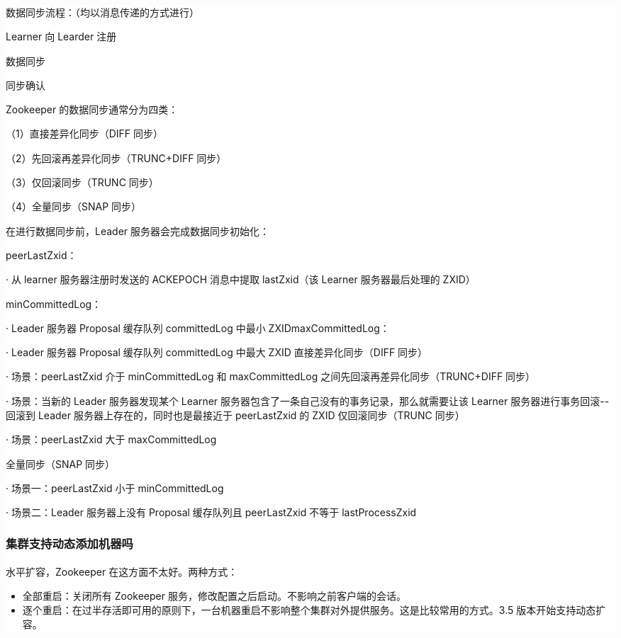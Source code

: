 数据同步流程：（均以消息传递的方式进行）

Learner 向 Learder 注册

数据同步

同步确认

Zookeeper 的数据同步通常分为四类：

（1）直接差异化同步（DIFF 同步）

（2）先回滚再差异化同步（TRUNC+DIFF 同步）

（3）仅回滚同步（TRUNC 同步）

（4）全量同步（SNAP 同步）

在进行数据同步前，Leader 服务器会完成数据同步初始化：

peerLastZxid：

· 从 learner 服务器注册时发送的 ACKEPOCH 消息中提取 lastZxid（该 Learner 服务器最后处理的 ZXID）

minCommittedLog：

· Leader 服务器 Proposal 缓存队列 committedLog 中最小 ZXIDmaxCommittedLog：

· Leader 服务器 Proposal 缓存队列 committedLog 中最大 ZXID 直接差异化同步（DIFF 同步）

· 场景：peerLastZxid 介于 minCommittedLog 和 maxCommittedLog 之间先回滚再差异化同步（TRUNC+DIFF 同步）

· 场景：当新的 Leader 服务器发现某个 Learner 服务器包含了一条自己没有的事务记录，那么就需要让该 Learner 服务器进行事务回滚--回滚到 Leader 服务器上存在的，同时也是最接近于 peerLastZxid 的 ZXID 仅回滚同步（TRUNC 同步）

· 场景：peerLastZxid 大于 maxCommittedLog

全量同步（SNAP 同步）

· 场景一：peerLastZxid 小于 minCommittedLog

· 场景二：Leader 服务器上没有 Proposal 缓存队列且 peerLastZxid 不等于 lastProcessZxid

### 集群支持动态添加机器吗

水平扩容，Zookeeper 在这方面不太好。两种方式：

-   全部重启：关闭所有 Zookeeper 服务，修改配置之后启动。不影响之前客户端的会话。
-   逐个重启：在过半存活即可用的原则下，一台机器重启不影响整个集群对外提供服务。这是比较常用的方式。3.5 版本开始支持动态扩容。
